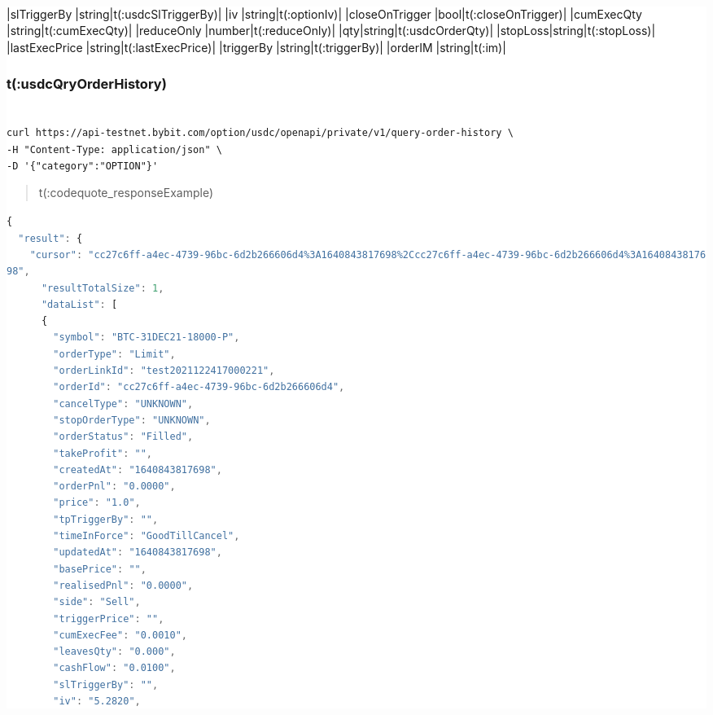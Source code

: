 |slTriggerBy |string|t(:usdcSlTriggerBy)|
|iv |string|t(:optionIv)|
|closeOnTrigger |bool|t(:closeOnTrigger)|
|cumExecQty |string|t(:cumExecQty)|
|reduceOnly |number|t(:reduceOnly)|
|qty|string|t(:usdcOrderQty)|
|stopLoss|string|t(:stopLoss)|
|lastExecPrice |string|t(:lastExecPrice)|
|triggerBy |string|t(:triggerBy)|
|orderIM |string|t(:im)|


### t(:usdcQryOrderHistory)

```console

curl https://api-testnet.bybit.com/option/usdc/openapi/private/v1/query-order-history \
-H "Content-Type: application/json" \
-D '{"category":"OPTION"}'

```

```python

```


> t(:codequote_responseExample)

```javascript
{
  "result": {
    "cursor": "cc27c6ff-a4ec-4739-96bc-6d2b266606d4%3A1640843817698%2Ccc27c6ff-a4ec-4739-96bc-6d2b266606d4%3A1640843817698",
      "resultTotalSize": 1,
      "dataList": [
      {
        "symbol": "BTC-31DEC21-18000-P",
        "orderType": "Limit",
        "orderLinkId": "test2021122417000221",
        "orderId": "cc27c6ff-a4ec-4739-96bc-6d2b266606d4",
        "cancelType": "UNKNOWN",
        "stopOrderType": "UNKNOWN",
        "orderStatus": "Filled",
        "takeProfit": "",
        "createdAt": "1640843817698",
        "orderPnl": "0.0000",
        "price": "1.0",
        "tpTriggerBy": "",
        "timeInForce": "GoodTillCancel",
        "updatedAt": "1640843817698",
        "basePrice": "",
        "realisedPnl": "0.0000",
        "side": "Sell",
        "triggerPrice": "",
        "cumExecFee": "0.0010",
        "leavesQty": "0.000",
        "cashFlow": "0.0100",
        "slTriggerBy": "",
        "iv": "5.2820",
```